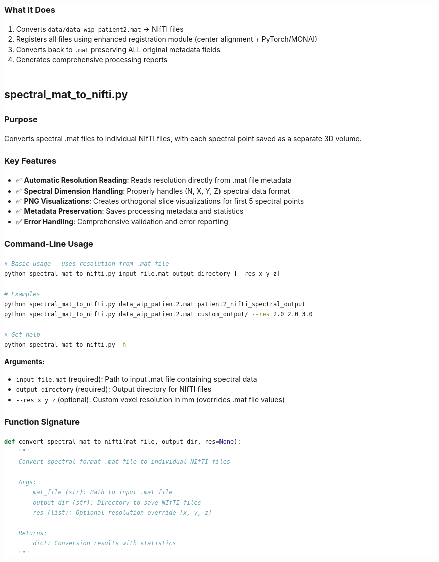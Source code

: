 ### What It Does
1. Converts `data/data_wip_patient2.mat` → NIfTI files
2. Registers all files using enhanced registration module (center alignment + PyTorch/MONAI)  
3. Converts back to `.mat` preserving ALL original metadata fields
4. Generates comprehensive processing reports

---

## spectral_mat_to_nifti.py

### Purpose
Converts spectral .mat files to individual NIfTI files, with each spectral point saved as a separate 3D volume.

### Key Features
- ✅ **Automatic Resolution Reading**: Reads resolution directly from .mat file metadata
- ✅ **Spectral Dimension Handling**: Properly handles (N, X, Y, Z) spectral data format
- ✅ **PNG Visualizations**: Creates orthogonal slice visualizations for first 5 spectral points
- ✅ **Metadata Preservation**: Saves processing metadata and statistics
- ✅ **Error Handling**: Comprehensive validation and error reporting

### Command-Line Usage
```bash
# Basic usage - uses resolution from .mat file
python spectral_mat_to_nifti.py input_file.mat output_directory [--res x y z]

# Examples
python spectral_mat_to_nifti.py data_wip_patient2.mat patient2_nifti_spectral_output
python spectral_mat_to_nifti.py data_wip_patient2.mat custom_output/ --res 2.0 2.0 3.0

# Get help
python spectral_mat_to_nifti.py -h
```

**Arguments:**
- `input_file.mat` (required): Path to input .mat file containing spectral data
- `output_directory` (required): Output directory for NIfTI files
- `--res x y z` (optional): Custom voxel resolution in mm (overrides .mat file values)

### Function Signature
```python
def convert_spectral_mat_to_nifti(mat_file, output_dir, res=None):
    """
    Convert spectral format .mat file to individual NIfTI files
    
    Args:
        mat_file (str): Path to input .mat file
        output_dir (str): Directory to save NIfTI files
        res (list): Optional resolution override [x, y, z]
    
    Returns:
        dict: Conversion results with statistics
    """
```
